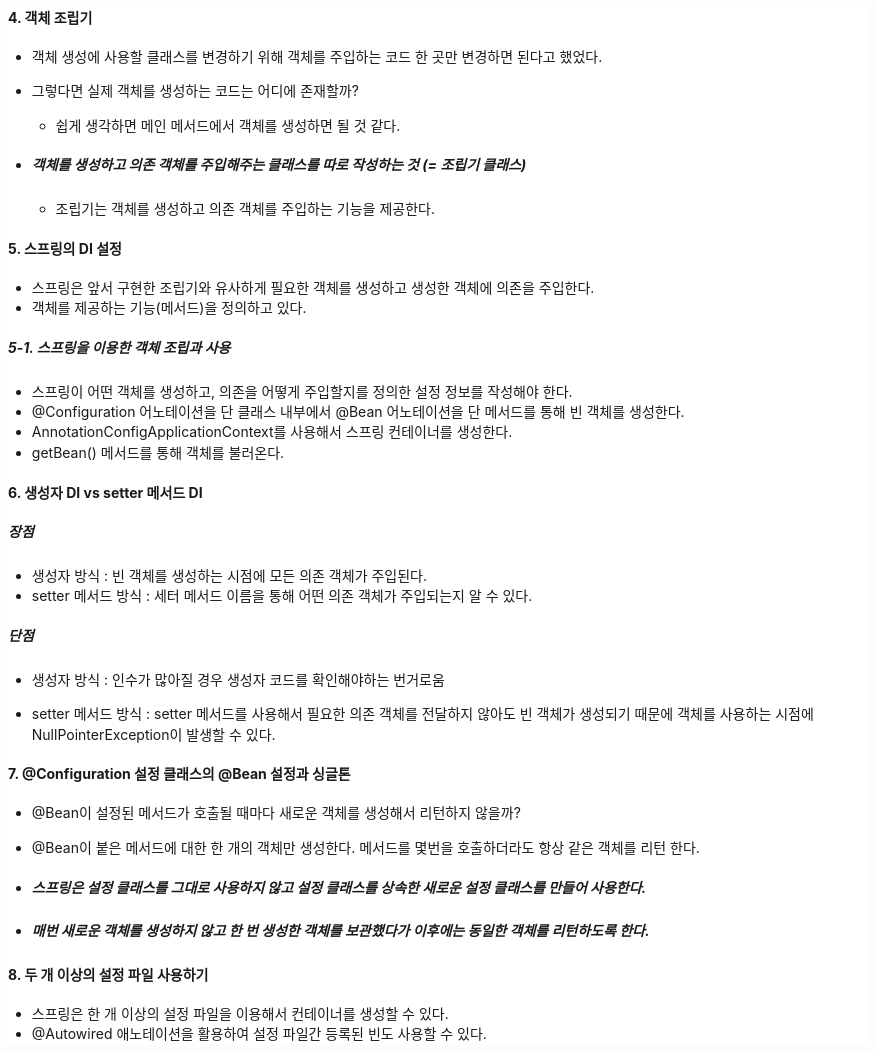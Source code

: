 

#### 4. 객체 조립기

- 객체  생성에 사용할 클래스를 변경하기 위해 객체를 주입하는 코드 한 곳만 변경하면 된다고 했었다.

- 그렇다면 실제 객체를 생성하는 코드는 어디에 존재할까?

  - 쉽게 생각하면 메인 메서드에서 객체를 생성하면 될 것 같다.

- ##### 객체를 생성하고 의존 객체를 주입해주는 클래스를 따로 작성하는 것 (= 조립기 클래스)

  - 조립기는 객체를 생성하고 의존 객체를 주입하는 기능을 제공한다.



#### 5. 스프링의 DI 설정

- 스프링은 앞서 구현한 조립기와 유사하게 필요한 객체를 생성하고 생성한 객체에 의존을 주입한다.
- 객체를 제공하는 기능(메서드)을 정의하고 있다.

##### 5-1. 스프링을 이용한 객체 조립과 사용

- 스프링이 어떤 객체를 생성하고, 의존을 어떻게 주입할지를 정의한 설정 정보를 작성해야 한다.
- @Configuration 어노테이션을 단 클래스 내부에서 @Bean 어노테이션을 단 메서드를 통해 빈 객체를 생성한다.
- AnnotationConfigApplicationContext를 사용해서 스프링 컨테이너를 생성한다.
- getBean() 메서드를 통해 객체를 불러온다.



#### 6. 생성자 DI vs setter 메서드 DI

##### 장점

- 생성자 방식 : 빈 객체를 생성하는 시점에 모든 의존 객체가 주입된다.
- setter 메서드 방식 : 세터 메서드 이름을 통해 어떤 의존 객체가 주입되는지 알 수 있다.

##### 단점

- 생성자 방식 : 인수가 많아질 경우 생성자 코드를 확인해야하는 번거로움

- setter 메서드 방식 : setter 메서드를 사용해서 필요한 의존 객체를 전달하지 않아도 빈 객체가 생성되기 때문에 객체를 사용하는 시점에 NullPointerException이 발생할 수 있다.



#### 7. @Configuration 설정 클래스의 @Bean 설정과 싱글톤

- @Bean이 설정된 메서드가 호출될 때마다 새로운 객체를 생성해서 리턴하지 않을까?

- @Bean이 붙은 메서드에 대한 한 개의 객체만 생성한다. 메서드를 몇번을 호출하더라도 항상 같은 객체를 리턴 한다.

- ##### 스프링은 설정 클래스를 그대로 사용하지 않고 설정 클래스를 상속한 새로운 설정 클래스를 만들어 사용한다.

- ##### 매번 새로운 객체를 생성하지 않고 한 번 생성한 객체를 보관했다가 이후에는 동일한 객체를 리턴하도록 한다.



#### 8. 두 개 이상의 설정 파일 사용하기

- 스프링은 한 개 이상의 설정 파일을 이용해서 컨테이너를 생성할 수 있다.
- @Autowired 애노테이션을 활용하여 설정 파일간 등록된 빈도 사용할 수 있다.
